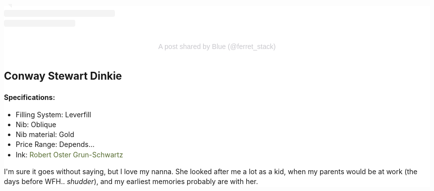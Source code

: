 <div style=" width: 0; height: 0; border-top: 8px solid #F4F4F4; border-left: 8px solid transparent; transform: translateY(-4px) translateX(8px);"></div></div></div> <div style="display: flex; flex-direction: column; flex-grow: 1; justify-content: center; margin-bottom: 24px;"> <div style=" background-color: #F4F4F4; border-radius: 4px; flex-grow: 0; height: 14px; margin-bottom: 6px; width: 224px;"></div> <div style=" background-color: #F4F4F4; border-radius: 4px; flex-grow: 0; height: 14px; width: 144px;"></div></div></a><p style=" color:#c9c8cd; font-family:Arial,sans-serif; font-size:14px; line-height:17px; margin-bottom:0; margin-top:8px; overflow:hidden; padding:8px 0 7px; text-align:center; text-overflow:ellipsis; white-space:nowrap;"><a href="https://www.instagram.com/p/DNkO7irsK4M/?utm_source=ig_embed&amp;utm_campaign=loading" style=" color:#c9c8cd; font-family:Arial,sans-serif; font-size:14px; font-style:normal; font-weight:normal; line-height:17px; text-decoration:none;" target="_blank">A post shared by Blue (@ferret_stack)</a></p></div></blockquote>
<script async src="//www.instagram.com/embed.js"></script>

## Conway Stewart Dinkie

**Specifications:**
- Filling System: Leverfill
- Nib: Oblique
- Nib material: Gold
- Price Range: Depends... 
- Ink: <span style="color:DarkOliveGreen;">Robert Oster Grun-Schwartz</span>

I'm sure it goes without saying, but I love my nanna. She looked after me a lot as a kid, when my parents would be at work (the days before WFH.. *shudder*), and my earliest memories probably are with her.
